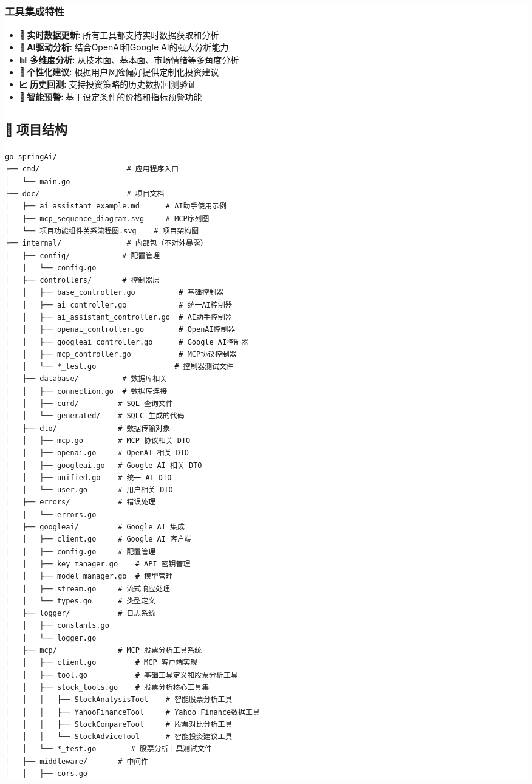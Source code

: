 ### 工具集成特性

- **🔄 实时数据更新**: 所有工具都支持实时数据获取和分析
- **🧠 AI驱动分析**: 结合OpenAI和Google AI的强大分析能力
- **📊 多维度分析**: 从技术面、基本面、市场情绪等多角度分析
- **🎯 个性化建议**: 根据用户风险偏好提供定制化投资建议
- **📈 历史回测**: 支持投资策略的历史数据回测验证
- **🔔 智能预警**: 基于设定条件的价格和指标预警功能

## 📁 项目结构

```
go-springAi/
├── cmd/                    # 应用程序入口
│   └── main.go
├── doc/                    # 项目文档
│   ├── ai_assistant_example.md      # AI助手使用示例
│   ├── mcp_sequence_diagram.svg     # MCP序列图
│   └── 项目功能组件关系流程图.svg    # 项目架构图
├── internal/               # 内部包（不对外暴露）
│   ├── config/            # 配置管理
│   │   └── config.go
│   ├── controllers/       # 控制器层
│   │   ├── base_controller.go          # 基础控制器
│   │   ├── ai_controller.go            # 统一AI控制器
│   │   ├── ai_assistant_controller.go  # AI助手控制器
│   │   ├── openai_controller.go        # OpenAI控制器
│   │   ├── googleai_controller.go      # Google AI控制器
│   │   ├── mcp_controller.go           # MCP协议控制器
│   │   └── *_test.go                  # 控制器测试文件
│   ├── database/          # 数据库相关
│   │   ├── connection.go  # 数据库连接
│   │   ├── curd/         # SQL 查询文件
│   │   └── generated/    # SQLC 生成的代码
│   ├── dto/              # 数据传输对象
│   │   ├── mcp.go        # MCP 协议相关 DTO
│   │   ├── openai.go     # OpenAI 相关 DTO
│   │   ├── googleai.go   # Google AI 相关 DTO
│   │   ├── unified.go    # 统一 AI DTO
│   │   └── user.go       # 用户相关 DTO
│   ├── errors/           # 错误处理
│   │   └── errors.go
│   ├── googleai/         # Google AI 集成
│   │   ├── client.go     # Google AI 客户端
│   │   ├── config.go     # 配置管理
│   │   ├── key_manager.go    # API 密钥管理
│   │   ├── model_manager.go  # 模型管理
│   │   ├── stream.go     # 流式响应处理
│   │   └── types.go      # 类型定义
│   ├── logger/           # 日志系统
│   │   ├── constants.go
│   │   └── logger.go
│   ├── mcp/              # MCP 股票分析工具系统
│   │   ├── client.go         # MCP 客户端实现
│   │   ├── tool.go           # 基础工具定义和股票分析工具
│   │   ├── stock_tools.go    # 股票分析核心工具集
│   │   │   ├── StockAnalysisTool    # 智能股票分析工具
│   │   │   ├── YahooFinanceTool     # Yahoo Finance数据工具
│   │   │   ├── StockCompareTool     # 股票对比分析工具
│   │   │   └── StockAdviceTool      # 智能投资建议工具
│   │   └── *_test.go        # 股票分析工具测试文件
│   ├── middleware/       # 中间件
│   │   ├── cors.go
```